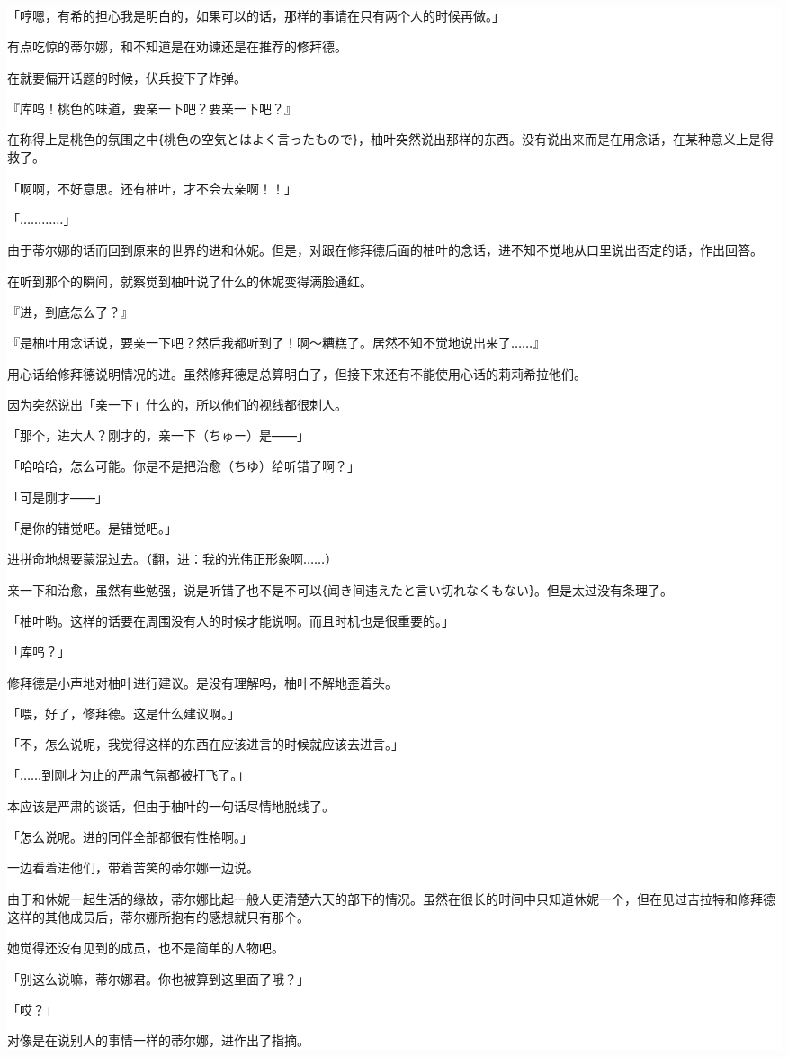 「哼嗯，有希的担心我是明白的，如果可以的话，那样的事请在只有两个人的时候再做。」

有点吃惊的蒂尔娜，和不知道是在劝谏还是在推荐的修拜德。

在就要偏开话题的时候，伏兵投下了炸弹。

『库呜！桃色的味道，要亲一下吧？要亲一下吧？』

在称得上是桃色的氛围之中{桃色の空気とはよく言ったもので}，柚叶突然说出那样的东西。没有说出来而是在用念话，在某种意义上是得救了。

「啊啊，不好意思。还有柚叶，才不会去亲啊！！」

「…………」

由于蒂尔娜的话而回到原来的世界的进和休妮。但是，对跟在修拜德后面的柚叶的念话，进不知不觉地从口里说出否定的话，作出回答。

在听到那个的瞬间，就察觉到柚叶说了什么的休妮变得满脸通红。

『进，到底怎么了？』

『是柚叶用念话说，要亲一下吧？然后我都听到了！啊～糟糕了。居然不知不觉地说出来了……』

用心话给修拜德说明情况的进。虽然修拜德是总算明白了，但接下来还有不能使用心话的莉莉希拉他们。

因为突然说出「亲一下」什么的，所以他们的视线都很刺人。

「那个，进大人？刚才的，亲一下（ちゅー）是——」

「哈哈哈，怎么可能。你是不是把治愈（ちゆ）给听错了啊？」

「可是刚才——」

「是你的错觉吧。是错觉吧。」

进拼命地想要蒙混过去。（翻，进：我的光伟正形象啊……）

亲一下和治愈，虽然有些勉强，说是听错了也不是不可以{闻き间违えたと言い切れなくもない}。但是太过没有条理了。

「柚叶哟。这样的话要在周围没有人的时候才能说啊。而且时机也是很重要的。」

「库呜？」

修拜德是小声地对柚叶进行建议。是没有理解吗，柚叶不解地歪着头。

「喂，好了，修拜德。这是什么建议啊。」

「不，怎么说呢，我觉得这样的东西在应该进言的时候就应该去进言。」

「……到刚才为止的严肃气氛都被打飞了。」

本应该是严肃的谈话，但由于柚叶的一句话尽情地脱线了。

「怎么说呢。进的同伴全部都很有性格啊。」

一边看着进他们，带着苦笑的蒂尔娜一边说。

由于和休妮一起生活的缘故，蒂尔娜比起一般人更清楚六天的部下的情况。虽然在很长的时间中只知道休妮一个，但在见过吉拉特和修拜德这样的其他成员后，蒂尔娜所抱有的感想就只有那个。

她觉得还没有见到的成员，也不是简单的人物吧。

「别这么说嘛，蒂尔娜君。你也被算到这里面了哦？」

「哎？」

对像是在说别人的事情一样的蒂尔娜，进作出了指摘。
